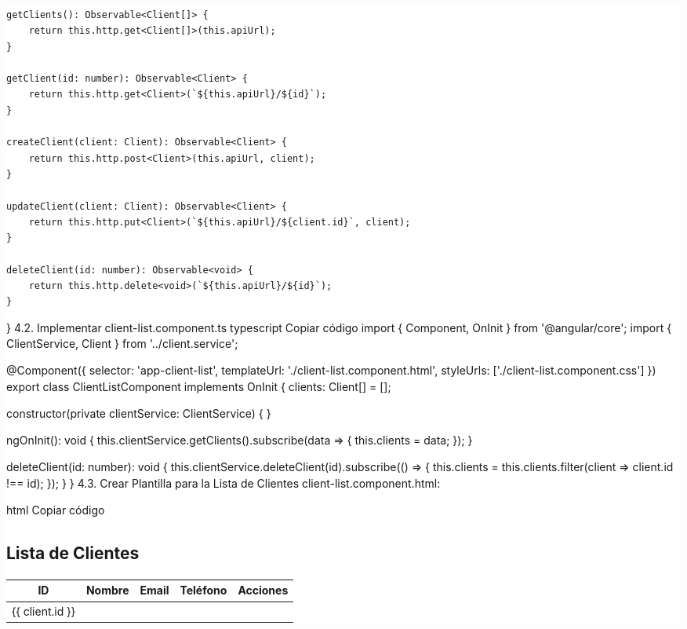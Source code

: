     getClients(): Observable<Client[]> {
        return this.http.get<Client[]>(this.apiUrl);
    }

    getClient(id: number): Observable<Client> {
        return this.http.get<Client>(`${this.apiUrl}/${id}`);
    }

    createClient(client: Client): Observable<Client> {
        return this.http.post<Client>(this.apiUrl, client);
    }

    updateClient(client: Client): Observable<Client> {
        return this.http.put<Client>(`${this.apiUrl}/${client.id}`, client);
    }

    deleteClient(id: number): Observable<void> {
        return this.http.delete<void>(`${this.apiUrl}/${id}`);
    }
}
4.2. Implementar client-list.component.ts
typescript
Copiar código
import { Component, OnInit } from '@angular/core';
import { ClientService, Client } from '../client.service';

@Component({
   selector: 'app-client-list',
   templateUrl: './client-list.component.html',
   styleUrls: ['./client-list.component.css']
})
export class ClientListComponent implements OnInit {
   clients: Client[] = [];

   constructor(private clientService: ClientService) { }

   ngOnInit(): void {
       this.clientService.getClients().subscribe(data => {
           this.clients = data;
       });
   }

   deleteClient(id: number): void {
       this.clientService.deleteClient(id).subscribe(() => {
           this.clients = this.clients.filter(client => client.id !== id);
       });
   }
}
4.3. Crear Plantilla para la Lista de Clientes
client-list.component.html:

html
Copiar código
<div class="container">
    <h2>Lista de Clientes</h2>
    <table class="table">
        <thead>
            <tr>
                <th>ID</th>
                <th>Nombre</th>
                <th>Email</th>
                <th>Teléfono</th>
                <th>Acciones</th>
            </tr>
        </thead>
        <tbody>
            <tr *ngFor="let client of clients">
                <td>{{ client.id }}</td>